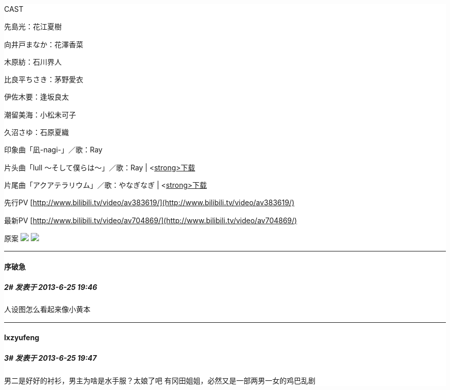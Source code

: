
CAST

先島光：花江夏樹 

向井戸まなか：花澤香菜 

木原紡：石川界人 

比良平ちさき：茅野愛衣 

伊佐木要：逢坂良太 

潮留美海：小松未可子 

久沼さゆ：石原夏織 


印象曲「凪-nagi-」／歌：Ray

片头曲「lull 〜そして僕らは〜」／歌：Ray | <[strong>下载</strong>](http://pan.baidu.com/s/1ch79Z)

片尾曲「アクアテラリウム」／歌：やなぎなぎ | <[strong>下载</strong>](http://pan.baidu.com/s/1xgIhW)


先行PV
[http://www.bilibili.tv/video/av383619/](http://www.bilibili.tv/video/av383619/)

最新PV
[http://www.bilibili.tv/video/av704869/](http://www.bilibili.tv/video/av704869/)


原案
<img src="http://i43.tinypic.com/qzggte.jpg" referrerpolicy="no-referrer">
<img src="http://i44.tinypic.com/2u6lmdt.jpg" referrerpolicy="no-referrer">







-----

####  序破急  
##### 2#       发表于 2013-6-25 19:46




人设图怎么看起来像小黄本







-----

####  lxzyufeng  
##### 3#       发表于 2013-6-25 19:47




男二是好好的衬衫，男主为啥是水手服？太娘了吧
有冈田姐姐，必然又是一部两男一女的鸡巴乱剧
